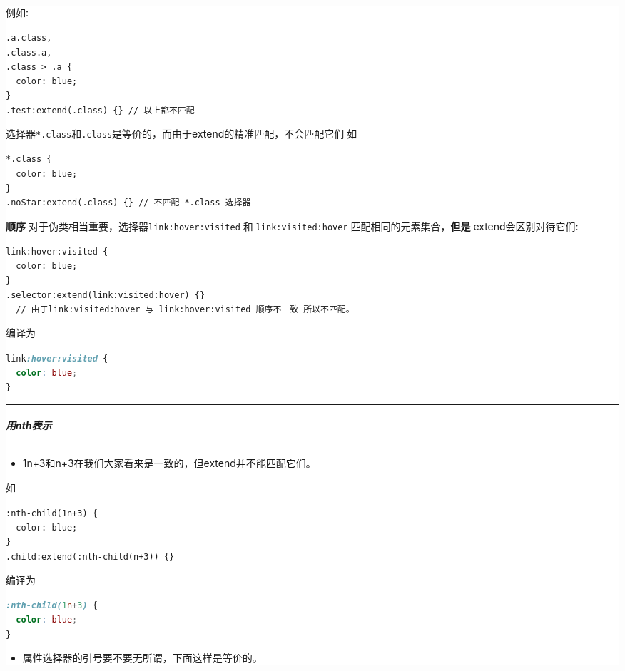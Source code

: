 例如:

```less
.a.class,
.class.a,
.class > .a {
  color: blue;
}
.test:extend(.class) {} // 以上都不匹配
```
选择器``*.class``和``.class``是等价的，而由于extend的精准匹配，不会匹配它们
如
```less
*.class {
  color: blue;
}
.noStar:extend(.class) {} // 不匹配 *.class 选择器
```

**顺序** 对于伪类相当重要，选择器``link:hover:visited`` 和 ``link:visited:hover`` 匹配相同的元素集合，**但是** extend会区别对待它们:

```less
link:hover:visited {
  color: blue;
}
.selector:extend(link:visited:hover) {}
  // 由于link:visited:hover 与 link:hover:visited 顺序不一致 所以不匹配。
```
编译为
```css
link:hover:visited {
  color: blue;
}
```

--------------------------------------

###### **用nth表示**

- 1n+3和n+3在我们大家看来是一致的，但extend并不能匹配它们。

如
```less
:nth-child(1n+3) {
  color: blue;
}
.child:extend(:nth-child(n+3)) {}
```
编译为
```CSS
:nth-child(1n+3) {
  color: blue;
}
```

- 属性选择器的引号要不要无所谓，下面这样是等价的。
